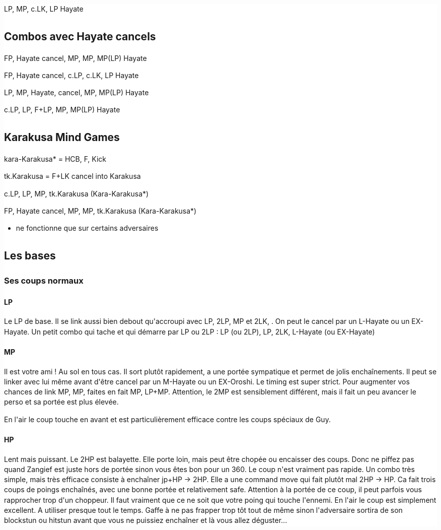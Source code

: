 LP, MP, c.LK, LP Hayate

## Combos avec Hayate cancels

FP, Hayate cancel, MP, MP, MP(LP) Hayate

FP, Hayate cancel, c.LP, c.LK, LP Hayate

LP, MP, Hayate, cancel, MP, MP(LP) Hayate

c.LP, LP, F+LP, MP, MP(LP) Hayate

## Karakusa Mind Games

kara-Karakusa\* = HCB, F, Kick

tk.Karakusa = F+LK cancel into Karakusa

c.LP, LP, MP, tk.Karakusa (Kara-Karakusa\*)

FP, Hayate cancel, MP, MP, tk.Karakusa (Kara-Karakusa\*)

- ne fonctionne que sur certains adversaires

## Les bases

### Ses coups normaux

#### LP

Le LP de base. Il se link aussi bien debout qu'accroupi avec LP, 2LP, MP
et 2LK, . On peut le cancel par un L-Hayate ou un EX-Hayate. Un petit
combo qui tache et qui démarre par LP ou 2LP : LP (ou 2LP), LP, 2LK,
L-Hayate (ou EX-Hayate)

#### MP

Il est votre ami ! Au sol en tous cas. Il sort plutôt rapidement, a une
portée sympatique et permet de jolis enchaînements. Il peut se linker
avec lui même avant d'être cancel par un M-Hayate ou un EX-Oroshi. Le
timing est super strict. Pour augmenter vos chances de link MP, MP,
faites en fait MP, LP+MP. Attention, le 2MP est sensiblement différent,
mais il fait un peu avancer le perso et sa portée est plus élevée.

En l'air le coup touche en avant et est particulièrement efficace contre
les coups spéciaux de Guy.

#### HP

Lent mais puissant. Le 2HP est balayette. Elle porte loin, mais peut
être chopée ou encaisser des coups. Donc ne piffez pas quand Zangief est
juste hors de portée sinon vous êtes bon pour un 360. Le coup n'est
vraiment pas rapide. Un combo très simple, mais très efficace consiste à
enchaîner jp+HP -\> 2HP. Elle a une command move qui fait plutôt mal 2HP
-\> HP. Ca fait trois coups de poings enchaînés, avec une bonne portée
et relativement safe. Attention à la portée de ce coup, il peut parfois
vous rapprocher trop d'un choppeur. Il faut vraiment que ce ne soit que
votre poing qui touche l'ennemi. En l'air le coup est simplement
excellent. A utiliser presque tout le temps. Gaffe à ne pas frapper trop
tôt tout de même sinon l'adversaire sortira de son blockstun ou hitstun
avant que vous ne puissiez enchaîner et là vous allez déguster...
